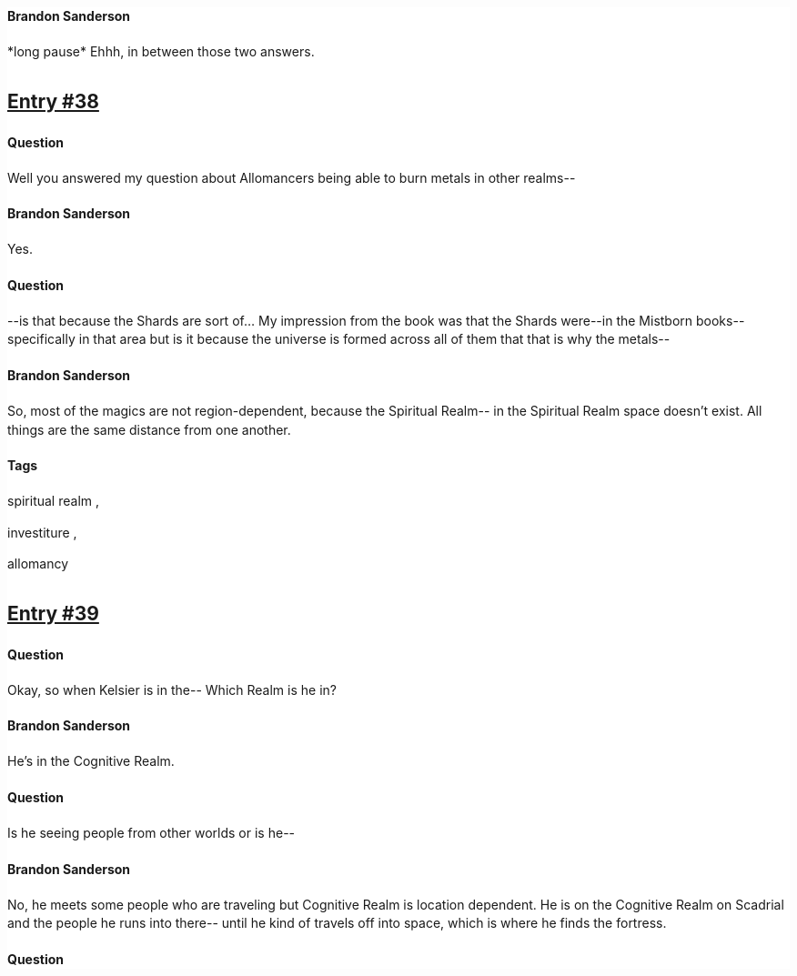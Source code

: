 #### Brandon Sanderson

\*long pause\* Ehhh, in between those two answers.

## [Entry #38](./t-1152/38)

#### Question

Well you answered my question about Allomancers being able to burn metals in other realms--

#### Brandon Sanderson

Yes.

#### Question

--is that because the Shards are sort of… My impression from the book was that the Shards were--in the Mistborn books--specifically in that area but is it because the universe is formed across all of them that that is why the metals--

#### Brandon Sanderson

So, most of the magics are not region-dependent, because the Spiritual Realm-- in the Spiritual Realm space doesn’t exist. All things are the same distance from one another.

#### Tags

spiritual realm
,

investiture
,

allomancy

## [Entry #39](./t-1152/39)

#### Question

Okay, so when Kelsier is in the-- Which Realm is he in?

#### Brandon Sanderson

He’s in the Cognitive Realm.

#### Question

Is he seeing people from other worlds or is he--

#### Brandon Sanderson

No, he meets some people who are traveling but Cognitive Realm is location dependent. He is on the Cognitive Realm on Scadrial and the people he runs into there-- until he kind of travels off into space, which is where he finds the fortress.

#### Question
